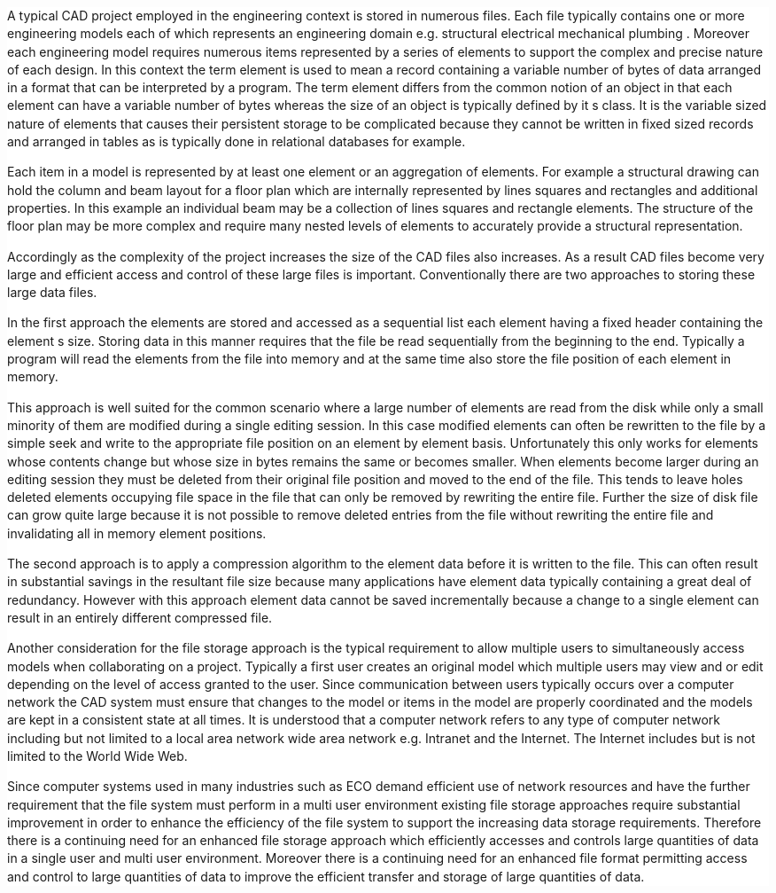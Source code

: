 A typical CAD project employed in the engineering context is stored in numerous files. Each file typically contains one or more engineering models each of which represents an engineering domain e.g. structural electrical mechanical plumbing . Moreover each engineering model requires numerous items represented by a series of elements to support the complex and precise nature of each design. In this context the term element is used to mean a record containing a variable number of bytes of data arranged in a format that can be interpreted by a program. The term element differs from the common notion of an object in that each element can have a variable number of bytes whereas the size of an object is typically defined by it s class. It is the variable sized nature of elements that causes their persistent storage to be complicated because they cannot be written in fixed sized records and arranged in tables as is typically done in relational databases for example.

Each item in a model is represented by at least one element or an aggregation of elements. For example a structural drawing can hold the column and beam layout for a floor plan which are internally represented by lines squares and rectangles and additional properties. In this example an individual beam may be a collection of lines squares and rectangle elements. The structure of the floor plan may be more complex and require many nested levels of elements to accurately provide a structural representation.

Accordingly as the complexity of the project increases the size of the CAD files also increases. As a result CAD files become very large and efficient access and control of these large files is important. Conventionally there are two approaches to storing these large data files.

In the first approach the elements are stored and accessed as a sequential list each element having a fixed header containing the element s size. Storing data in this manner requires that the file be read sequentially from the beginning to the end. Typically a program will read the elements from the file into memory and at the same time also store the file position of each element in memory.

This approach is well suited for the common scenario where a large number of elements are read from the disk while only a small minority of them are modified during a single editing session. In this case modified elements can often be rewritten to the file by a simple seek and write to the appropriate file position on an element by element basis. Unfortunately this only works for elements whose contents change but whose size in bytes remains the same or becomes smaller. When elements become larger during an editing session they must be deleted from their original file position and moved to the end of the file. This tends to leave holes deleted elements occupying file space in the file that can only be removed by rewriting the entire file. Further the size of disk file can grow quite large because it is not possible to remove deleted entries from the file without rewriting the entire file and invalidating all in memory element positions.

The second approach is to apply a compression algorithm to the element data before it is written to the file. This can often result in substantial savings in the resultant file size because many applications have element data typically containing a great deal of redundancy. However with this approach element data cannot be saved incrementally because a change to a single element can result in an entirely different compressed file.

Another consideration for the file storage approach is the typical requirement to allow multiple users to simultaneously access models when collaborating on a project. Typically a first user creates an original model which multiple users may view and or edit depending on the level of access granted to the user. Since communication between users typically occurs over a computer network the CAD system must ensure that changes to the model or items in the model are properly coordinated and the models are kept in a consistent state at all times. It is understood that a computer network refers to any type of computer network including but not limited to a local area network wide area network e.g. Intranet and the Internet. The Internet includes but is not limited to the World Wide Web.

Since computer systems used in many industries such as ECO demand efficient use of network resources and have the further requirement that the file system must perform in a multi user environment existing file storage approaches require substantial improvement in order to enhance the efficiency of the file system to support the increasing data storage requirements. Therefore there is a continuing need for an enhanced file storage approach which efficiently accesses and controls large quantities of data in a single user and multi user environment. Moreover there is a continuing need for an enhanced file format permitting access and control to large quantities of data to improve the efficient transfer and storage of large quantities of data.
